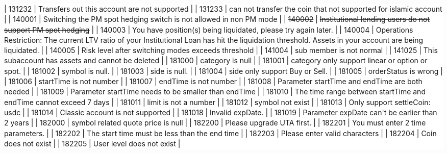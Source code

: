 |      131232       | Transfers out this account are not supported                                                                                                                 |
|      131233       | can not transfer the coin that not supported for islamic account                                                                                             |
|      140001       | Switching the PM spot hedging switch is not allowed in non PM mode                                                                                           |
| <del>140002</del> | <del>Institutional lending users do not support PM spot hedging</del>                                                                                        |
|      140003       | You have position(s) being liquidated, please try again later.                                                                                               |
|      140004       | Operations Restriction: The current LTV ratio of your Institutional Loan has hit the liquidation threshold. Assets in your account are being liquidated.     |
|      140005       | Risk level after switching modes exceeds threshold                                                                                                           |
|      141004       | sub member is not normal                                                                                                                                     |
|      141025       | This subaccount has assets and cannot be deleted                                                                                                             |
|      181000       | category is null                                                                                                                                             |
|      181001       | category only support linear or option or spot.                                                                                                              |
|      181002       | symbol is null.                                                                                                                                              |
|      181003       | side is null.                                                                                                                                                |
|      181004       | side only support Buy or Sell.                                                                                                                               |
|      181005       | orderStatus is wrong                                                                                                                                         |
|      181006       | startTime is not number                                                                                                                                      |
|      181007       | endTime is not number                                                                                                                                        |
|      181008       | Parameter startTime and endTime are both needed                                                                                                              |
|      181009       | Parameter startTime needs to be smaller than endTime                                                                                                         |
|      181010       | The time range between startTime and endTime cannot exceed 7 days                                                                                            |
|      181011       | limit is not a number                                                                                                                                        |
|      181012       | symbol not exist                                                                                                                                             |
|      181013       | Only support settleCoin: usdc                                                                                                                                |
|      181014       | Classic account is not supported                                                                                                                             |
|      181018       | Invalid expDate.                                                                                                                                             |
|      181019       | Parameter expDate can't be earlier than 2 years                                                                                                              |
|      182000       | symbol related quote price is null                                                                                                                           |
|      182200       | Please upgrade UTA first.                                                                                                                                    |
|      182201       | You must enter 2 time parameters.                                                                                                                            |
|      182202       | The start time must be less than the end time                                                                                                                |
|      182203       | Please enter valid characters                                                                                                                                |
|      182204       | Coin does not exist                                                                                                                                          |
|      182205       | User level does not exist                                                                                                                                    |